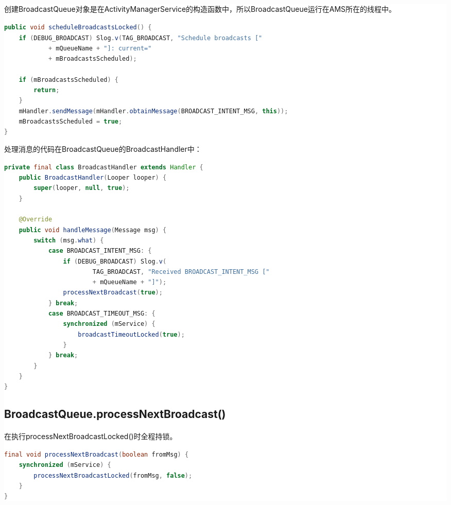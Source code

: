创建BroadcastQueue对象是在ActivityManagerService的构造函数中，所以BroadcastQueue运行在AMS所在的线程中。

```java
public void scheduleBroadcastsLocked() {
    if (DEBUG_BROADCAST) Slog.v(TAG_BROADCAST, "Schedule broadcasts ["
            + mQueueName + "]: current="
            + mBroadcastsScheduled);

    if (mBroadcastsScheduled) {
        return;
    }
    mHandler.sendMessage(mHandler.obtainMessage(BROADCAST_INTENT_MSG, this));
    mBroadcastsScheduled = true;
}
```

处理消息的代码在BroadcastQueue的BroadcastHandler中：

```java
private final class BroadcastHandler extends Handler {
    public BroadcastHandler(Looper looper) {
        super(looper, null, true);
    }

    @Override
    public void handleMessage(Message msg) {
        switch (msg.what) {
            case BROADCAST_INTENT_MSG: {
                if (DEBUG_BROADCAST) Slog.v(
                        TAG_BROADCAST, "Received BROADCAST_INTENT_MSG ["
                        + mQueueName + "]");
                processNextBroadcast(true);
            } break;
            case BROADCAST_TIMEOUT_MSG: {
                synchronized (mService) {
                    broadcastTimeoutLocked(true);
                }
            } break;
        }
    }
}
```

## BroadcastQueue.processNextBroadcast()

在执行processNextBroadcastLocked()时全程持锁。

```java
final void processNextBroadcast(boolean fromMsg) {
    synchronized (mService) {
        processNextBroadcastLocked(fromMsg, false);
    }
}
```
